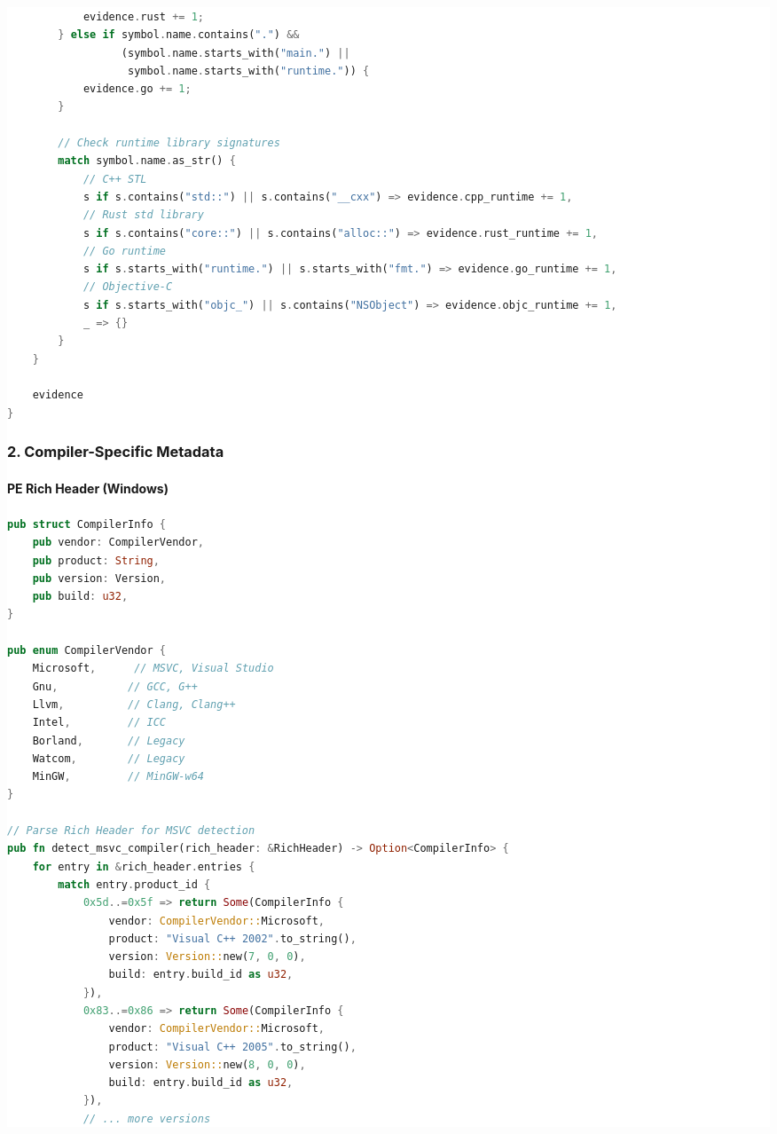 ```rust
            evidence.rust += 1;
        } else if symbol.name.contains(".") && 
                  (symbol.name.starts_with("main.") || 
                   symbol.name.starts_with("runtime.")) {
            evidence.go += 1;
        }
        
        // Check runtime library signatures
        match symbol.name.as_str() {
            // C++ STL
            s if s.contains("std::") || s.contains("__cxx") => evidence.cpp_runtime += 1,
            // Rust std library
            s if s.contains("core::") || s.contains("alloc::") => evidence.rust_runtime += 1,
            // Go runtime
            s if s.starts_with("runtime.") || s.starts_with("fmt.") => evidence.go_runtime += 1,
            // Objective-C
            s if s.starts_with("objc_") || s.contains("NSObject") => evidence.objc_runtime += 1,
            _ => {}
        }
    }
    
    evidence
}
```

### 2. Compiler-Specific Metadata

#### PE Rich Header (Windows)
```rust
pub struct CompilerInfo {
    pub vendor: CompilerVendor,
    pub product: String,
    pub version: Version,
    pub build: u32,
}

pub enum CompilerVendor {
    Microsoft,      // MSVC, Visual Studio
    Gnu,           // GCC, G++
    Llvm,          // Clang, Clang++
    Intel,         // ICC
    Borland,       // Legacy
    Watcom,        // Legacy
    MinGW,         // MinGW-w64
}

// Parse Rich Header for MSVC detection
pub fn detect_msvc_compiler(rich_header: &RichHeader) -> Option<CompilerInfo> {
    for entry in &rich_header.entries {
        match entry.product_id {
            0x5d..=0x5f => return Some(CompilerInfo {
                vendor: CompilerVendor::Microsoft,
                product: "Visual C++ 2002".to_string(),
                version: Version::new(7, 0, 0),
                build: entry.build_id as u32,
            }),
            0x83..=0x86 => return Some(CompilerInfo {
                vendor: CompilerVendor::Microsoft,
                product: "Visual C++ 2005".to_string(),
                version: Version::new(8, 0, 0),
                build: entry.build_id as u32,
            }),
            // ... more versions
```